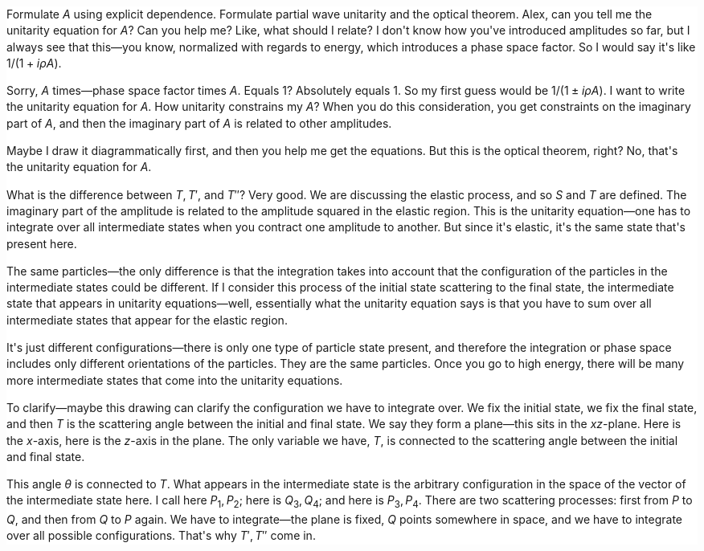 Formulate $A$ using explicit dependence.
Formulate partial wave unitarity and the optical theorem.
Alex, can you tell me the unitarity equation for $A$?
Can you help me?
Like, what should I relate?
I don't know how you've introduced amplitudes so far, but I always see that this—you know, normalized with regards to energy, which introduces a phase space factor.
So I would say it's like $1/(1 + i\rho A)$.

Sorry, $A$ times—phase space factor times $A$.
Equals 1?
Absolutely equals 1.
So my first guess would be $1/(1 \pm i\rho A)$.
I want to write the unitarity equation for $A$.
How unitarity constrains my $A$?
When you do this consideration, you get constraints on the imaginary part of $A$, and then the imaginary part of $A$ is related to other amplitudes.

Maybe I draw it diagrammatically first, and then you help me get the equations.
But this is the optical theorem, right?
No, that's the unitarity equation for $A$.

What is the difference between $T, T',$ and $T''$?
Very good.
We are discussing the elastic process, and so $S$ and $T$ are defined.
The imaginary part of the amplitude is related to the amplitude squared in the elastic region.
This is the unitarity equation—one has to integrate over all intermediate states when you contract one amplitude to another.
But since it's elastic, it's the same state that's present here.

The same particles—the only difference is that the integration takes into account that the configuration of the particles in the intermediate states could be different.
If I consider this process of the initial state scattering to the final state, the intermediate state that appears in unitarity equations—well, essentially what the unitarity equation says is that you have to sum over all intermediate states that appear for the elastic region.

It's just different configurations—there is only one type of particle state present, and therefore the integration or phase space includes only different orientations of the particles.
They are the same particles.
Once you go to high energy, there will be many more intermediate states that come into the unitarity equations.

To clarify—maybe this drawing can clarify the configuration we have to integrate over.
We fix the initial state, we fix the final state, and then $T$ is the scattering angle between the initial and final state.
We say they form a plane—this sits in the $xz$-plane.
Here is the $x$-axis, here is the $z$-axis in the plane.
The only variable we have, $T$, is connected to the scattering angle between the initial and final state.

This angle $\theta$ is connected to $T$.
What appears in the intermediate state is the arbitrary configuration in the space of the vector of the intermediate state here.
I call here $P_1, P_2$; here is $Q_3, Q_4$; and here is $P_3, P_4$.
There are two scattering processes: first from $P$ to $Q$, and then from $Q$ to $P$ again.
We have to integrate—the plane is fixed, $Q$ points somewhere in space, and we have to integrate over all possible configurations.
That's why $T', T''$ come in.
